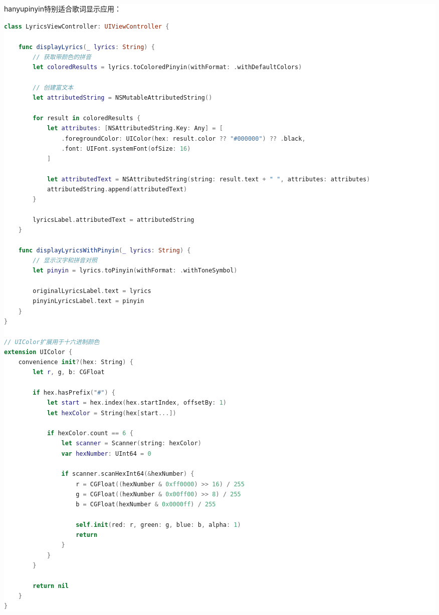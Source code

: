 hanyupinyin特别适合歌词显示应用：

```swift
class LyricsViewController: UIViewController {
    
    func displayLyrics(_ lyrics: String) {
        // 获取带颜色的拼音
        let coloredResults = lyrics.toColoredPinyin(withFormat: .withDefaultColors)
        
        // 创建富文本
        let attributedString = NSMutableAttributedString()
        
        for result in coloredResults {
            let attributes: [NSAttributedString.Key: Any] = [
                .foregroundColor: UIColor(hex: result.color ?? "#000000") ?? .black,
                .font: UIFont.systemFont(ofSize: 16)
            ]
            
            let attributedText = NSAttributedString(string: result.text + " ", attributes: attributes)
            attributedString.append(attributedText)
        }
        
        lyricsLabel.attributedText = attributedString
    }
    
    func displayLyricsWithPinyin(_ lyrics: String) {
        // 显示汉字和拼音对照
        let pinyin = lyrics.toPinyin(withFormat: .withToneSymbol)
        
        originalLyricsLabel.text = lyrics
        pinyinLyricsLabel.text = pinyin
    }
}

// UIColor扩展用于十六进制颜色
extension UIColor {
    convenience init?(hex: String) {
        let r, g, b: CGFloat
        
        if hex.hasPrefix("#") {
            let start = hex.index(hex.startIndex, offsetBy: 1)
            let hexColor = String(hex[start...])
            
            if hexColor.count == 6 {
                let scanner = Scanner(string: hexColor)
                var hexNumber: UInt64 = 0
                
                if scanner.scanHexInt64(&hexNumber) {
                    r = CGFloat((hexNumber & 0xff0000) >> 16) / 255
                    g = CGFloat((hexNumber & 0x00ff00) >> 8) / 255
                    b = CGFloat(hexNumber & 0x0000ff) / 255
                    
                    self.init(red: r, green: g, blue: b, alpha: 1)
                    return
                }
            }
        }
        
        return nil
    }
}
```
